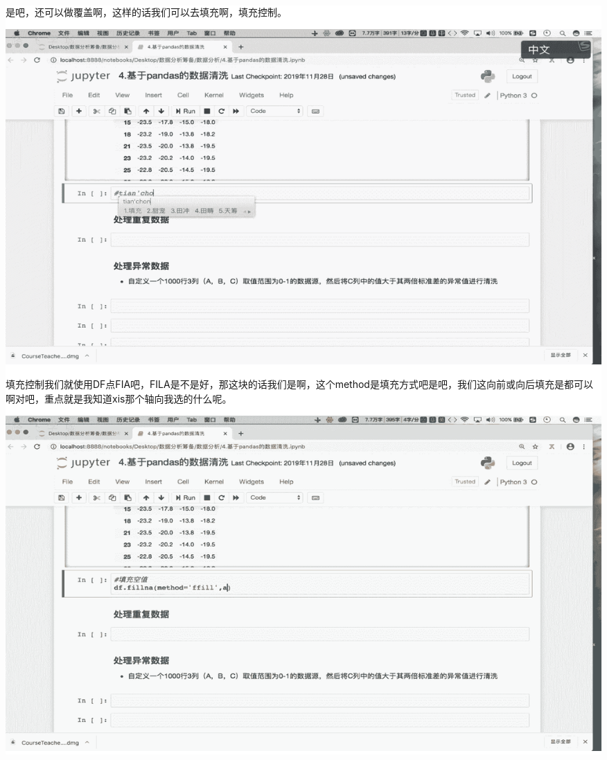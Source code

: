 是吧，还可以做覆盖啊，这样的话我们可以去填充啊，填充控制。

![](img/5c77bd8b6f7ce5bb3ef36c6ed724d60a_57.png)

填充控制我们就使用DF点FIA吧，FILA是不是好，那这块的话我们是啊，这个method是填充方式吧是吧，我们这向前或向后填充是都可以啊对吧，重点就是我知道xis那个轴向我选的什么呢。



![](img/5c77bd8b6f7ce5bb3ef36c6ed724d60a_59.png)
